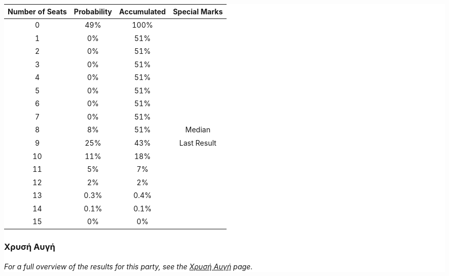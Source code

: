 | Number of Seats | Probability | Accumulated | Special Marks |
|:---------------:|:-----------:|:-----------:|:-------------:|
| 0 | 49% | 100% |  |
| 1 | 0% | 51% |  |
| 2 | 0% | 51% |  |
| 3 | 0% | 51% |  |
| 4 | 0% | 51% |  |
| 5 | 0% | 51% |  |
| 6 | 0% | 51% |  |
| 7 | 0% | 51% |  |
| 8 | 8% | 51% | Median |
| 9 | 25% | 43% | Last Result |
| 10 | 11% | 18% |  |
| 11 | 5% | 7% |  |
| 12 | 2% | 2% |  |
| 13 | 0.3% | 0.4% |  |
| 14 | 0.1% | 0.1% |  |
| 15 | 0% | 0% |  |

### Χρυσή Αυγή

*For a full overview of the results for this party, see the [Χρυσή Αυγή](party-χρυσήαυγή.html) page.*
